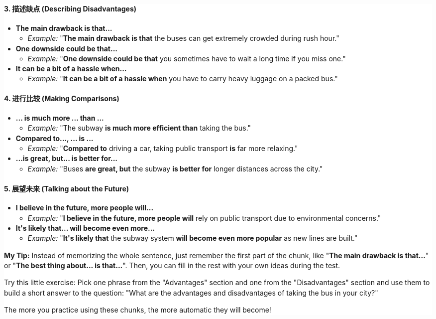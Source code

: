 #### **3. 描述缺点 (Describing Disadvantages)**
* **The main drawback is that...**
    * *Example:* "**The main drawback is that** the buses can get extremely crowded during rush hour."
* **One downside could be that...**
    * *Example:* "**One downside could be that** you sometimes have to wait a long time if you miss one."
* **It can be a bit of a hassle when...**
    * *Example:* "**It can be a bit of a hassle when** you have to carry heavy luggage on a packed bus."

#### **4. 进行比较 (Making Comparisons)**
* **... is much more ... than ...**
    * *Example:* "The subway **is much more efficient than** taking the bus."
* **Compared to..., ... is ...**
    * *Example:* "**Compared to** driving a car, taking public transport **is** far more relaxing."
* **...is great, but... is better for...**
    * *Example:* "Buses **are great, but** the subway **is better for** longer distances across the city."

#### **5. 展望未来 (Talking about the Future)**
* **I believe in the future, more people will...**
    * *Example:* "**I believe in the future, more people will** rely on public transport due to environmental concerns."
* **It's likely that... will become even more...**
    * *Example:* "**It's likely that** the subway system **will become even more popular** as new lines are built."

**My Tip:** Instead of memorizing the whole sentence, just remember the first part of the chunk, like "**The main drawback is that...**" or "**The best thing about... is that...**". Then, you can fill in the rest with your own ideas during the test.

Try this little exercise: Pick one phrase from the "Advantages" section and one from the "Disadvantages" section and use them to build a short answer to the question: "What are the advantages and disadvantages of taking the bus in your city?"

The more you practice using these chunks, the more automatic they will become!